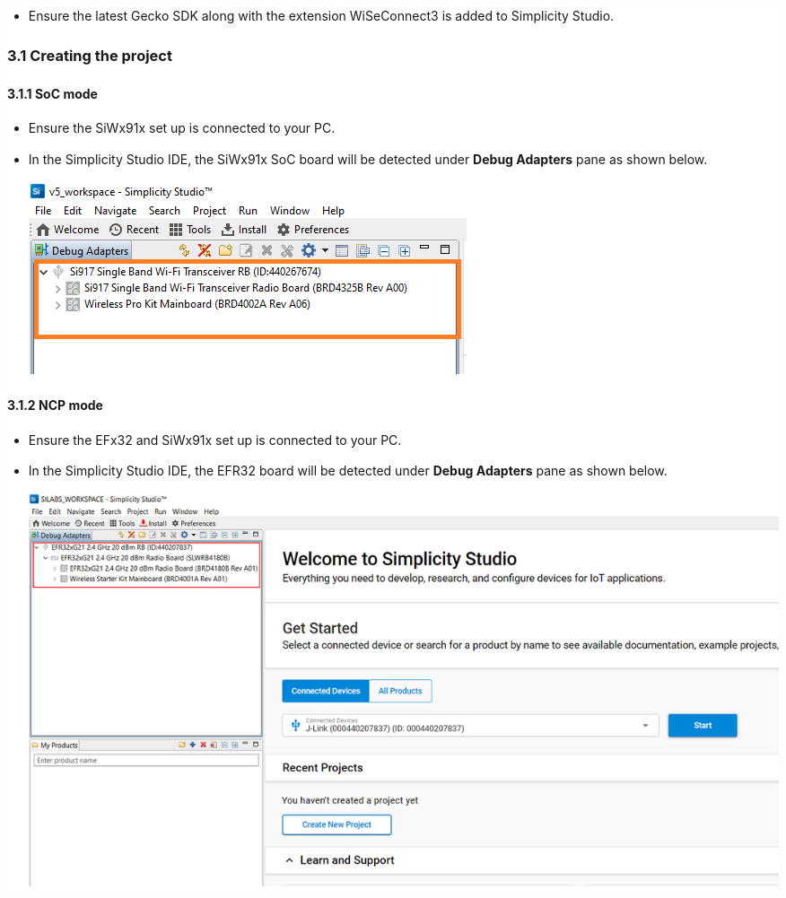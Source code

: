 - Ensure the latest Gecko SDK along with the extension WiSeConnect3 is added to Simplicity Studio.

### 3.1 Creating the project

#### 3.1.1 SoC mode

- Ensure the SiWx91x set up is connected to your PC.

- In the Simplicity Studio IDE, the SiWx91x SoC board will be detected under **Debug Adapters** pane as shown below.

  **![Soc Board detection](resources/readme/soc_board_detection.png)**

#### 3.1.2 NCP mode

- Ensure the EFx32 and SiWx91x set up is connected to your PC.

- In the Simplicity Studio IDE, the EFR32 board will be detected under **Debug Adapters** pane as shown below.

  **![EFR32 Board detection](resources/readme/efr32.png)**
